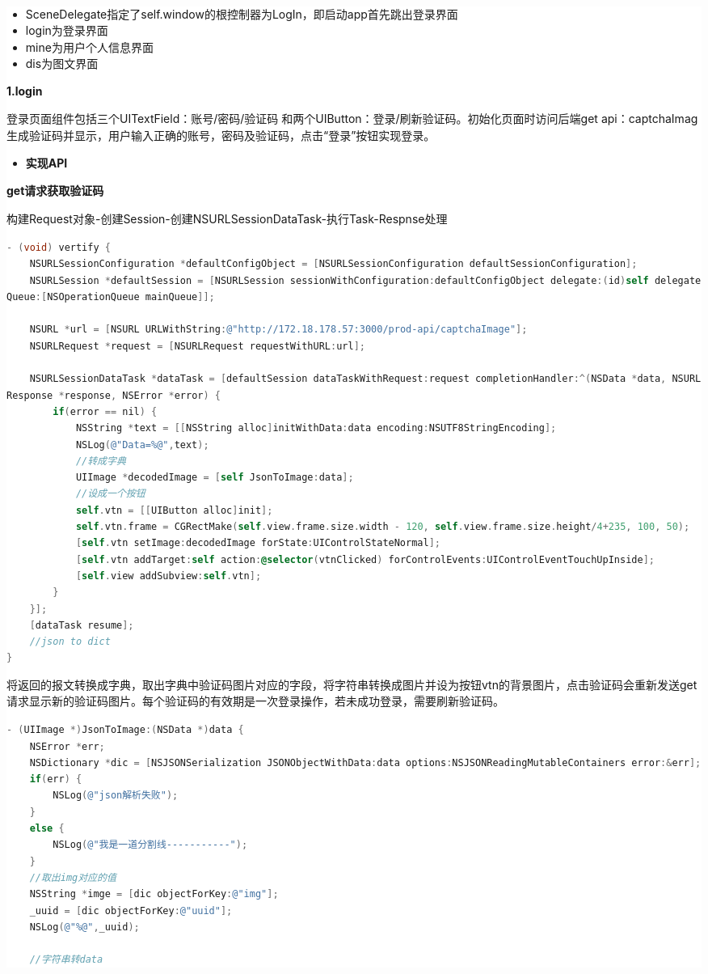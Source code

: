 - SceneDelegate指定了self.window的根控制器为LogIn，即启动app首先跳出登录界面
- login为登录界面
- mine为用户个人信息界面
- dis为图文界面

**1.login**

登录页面组件包括三个UITextField：账号/密码/验证码 和两个UIButton：登录/刷新验证码。初始化页面时访问后端get api：captchaImag生成验证码并显示，用户输入正确的账号，密码及验证码，点击“登录”按钮实现登录。

- **实现API**

**get请求获取验证码**

构建Request对象-创建Session-创建NSURLSessionDataTask-执行Task-Respnse处理

```objectivec
- (void) vertify {
    NSURLSessionConfiguration *defaultConfigObject = [NSURLSessionConfiguration defaultSessionConfiguration];
    NSURLSession *defaultSession = [NSURLSession sessionWithConfiguration:defaultConfigObject delegate:(id)self delegateQueue:[NSOperationQueue mainQueue]];
    
    NSURL *url = [NSURL URLWithString:@"http://172.18.178.57:3000/prod-api/captchaImage"];
    NSURLRequest *request = [NSURLRequest requestWithURL:url];
    
    NSURLSessionDataTask *dataTask = [defaultSession dataTaskWithRequest:request completionHandler:^(NSData *data, NSURLResponse *response, NSError *error) {
        if(error == nil) {
            NSString *text = [[NSString alloc]initWithData:data encoding:NSUTF8StringEncoding];
            NSLog(@"Data=%@",text);
            //转成字典
            UIImage *decodedImage = [self JsonToImage:data];
            //设成一个按钮
            self.vtn = [[UIButton alloc]init];
            self.vtn.frame = CGRectMake(self.view.frame.size.width - 120, self.view.frame.size.height/4+235, 100, 50);
            [self.vtn setImage:decodedImage forState:UIControlStateNormal];
            [self.vtn addTarget:self action:@selector(vtnClicked) forControlEvents:UIControlEventTouchUpInside];
            [self.view addSubview:self.vtn];
        }
    }];
    [dataTask resume];
    //json to dict
}
```

将返回的报文转换成字典，取出字典中验证码图片对应的字段，将字符串转换成图片并设为按钮vtn的背景图片，点击验证码会重新发送get请求显示新的验证码图片。每个验证码的有效期是一次登录操作，若未成功登录，需要刷新验证码。

```objectivec
- (UIImage *)JsonToImage:(NSData *)data {
    NSError *err;
    NSDictionary *dic = [NSJSONSerialization JSONObjectWithData:data options:NSJSONReadingMutableContainers error:&err];
    if(err) {
        NSLog(@"json解析失败");
    }
    else {
        NSLog(@"我是一道分割线-----------");
    }
    //取出img对应的值
    NSString *imge = [dic objectForKey:@"img"];
    _uuid = [dic objectForKey:@"uuid"];
    NSLog(@"%@",_uuid);
    
    //字符串转data
```
